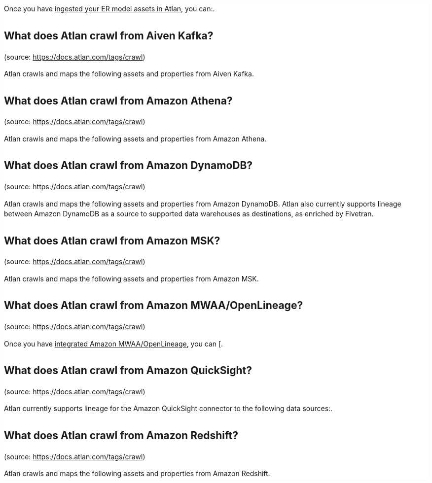 Once you have [ingested your ER model assets in Atlan](/product/capabilities/data-models/concepts/what-are-data-models), you can:.



## What does Atlan crawl from Aiven Kafka?
(source: https://docs.atlan.com/tags/crawl)

Atlan crawls and maps the following assets and properties from Aiven Kafka.



## What does Atlan crawl from Amazon Athena?
(source: https://docs.atlan.com/tags/crawl)

Atlan crawls and maps the following assets and properties from Amazon Athena.



## What does Atlan crawl from Amazon DynamoDB?
(source: https://docs.atlan.com/tags/crawl)

Atlan crawls and maps the following assets and properties from Amazon DynamoDB. Atlan also currently supports lineage between Amazon DynamoDB as a source to supported data warehouses as destinations, as enriched by Fivetran.



## What does Atlan crawl from Amazon MSK?
(source: https://docs.atlan.com/tags/crawl)

Atlan crawls and maps the following assets and properties from Amazon MSK.



## What does Atlan crawl from Amazon MWAA/OpenLineage?
(source: https://docs.atlan.com/tags/crawl)

Once you have [integrated Amazon MWAA/OpenLineage](/apps/connectors/lineage/amazon-mwaa-openlineage/how-tos/integrate-amazon-mwaa-openlineage), you can [.



## What does Atlan crawl from Amazon QuickSight?
(source: https://docs.atlan.com/tags/crawl)

Atlan currently supports lineage for the Amazon QuickSight connector to the following data sources:.



## What does Atlan crawl from Amazon Redshift?
(source: https://docs.atlan.com/tags/crawl)

Atlan crawls and maps the following assets and properties from Amazon Redshift.

